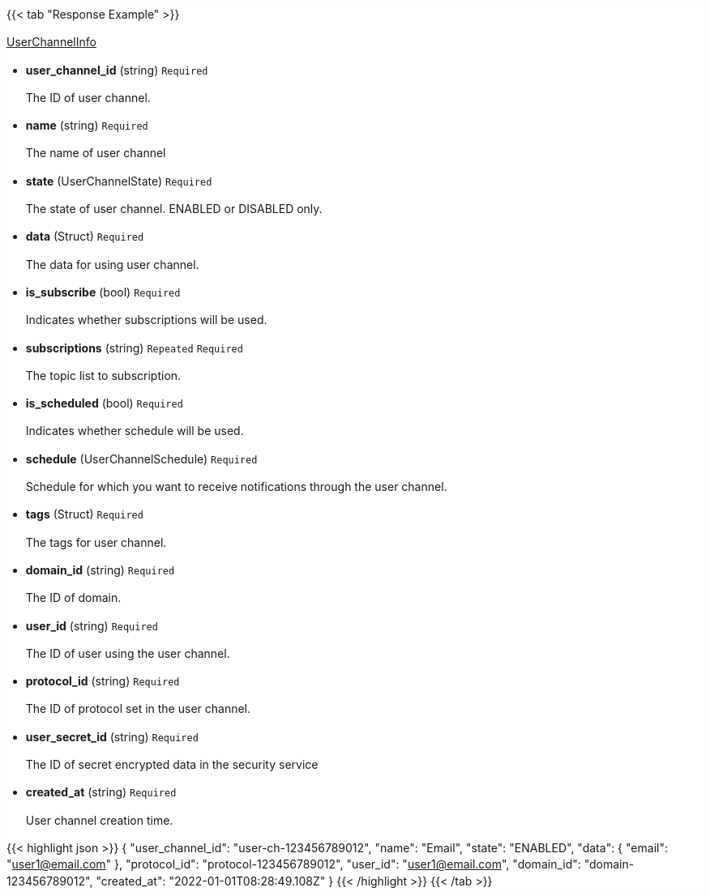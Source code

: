
 {{< tab "Response Example" >}}

[UserChannelInfo](#USERCHANNELINFO)
* **user_channel_id** (string)   `Required` 

  The ID of user channel.

* **name** (string)   `Required` 

  The name of user channel

* **state** (UserChannelState)   `Required` 

  The state of user channel. ENABLED or DISABLED only.

* **data** (Struct)   `Required` 

  The data for using user channel.

* **is_subscribe** (bool)   `Required` 

  Indicates whether subscriptions will be used.

* **subscriptions** (string)  `Repeated`   `Required` 

  The topic list to subscription.

* **is_scheduled** (bool)   `Required` 

  Indicates whether schedule will be used.

* **schedule** (UserChannelSchedule)   `Required` 

  Schedule for which you want to receive notifications through the user channel.

* **tags** (Struct)   `Required` 

  The tags for user channel.

* **domain_id** (string)   `Required` 

  The ID of domain.

* **user_id** (string)   `Required` 

  The ID of user using the user channel.

* **protocol_id** (string)   `Required` 

  The ID of protocol set in the user channel.

* **user_secret_id** (string)   `Required` 

  The ID of secret encrypted data in the security service

* **created_at** (string)   `Required` 

  User channel creation time.



{{< highlight json >}}
{
   "user_channel_id": "user-ch-123456789012",
   "name": "Email",
   "state": "ENABLED",
   "data": {
       "email": "user1@email.com"
   },
   "protocol_id": "protocol-123456789012",
   "user_id": "user1@email.com",
   "domain_id": "domain-123456789012",
   "created_at": "2022-01-01T08:28:49.108Z"
}
{{< /highlight >}}
{{< /tab >}}
